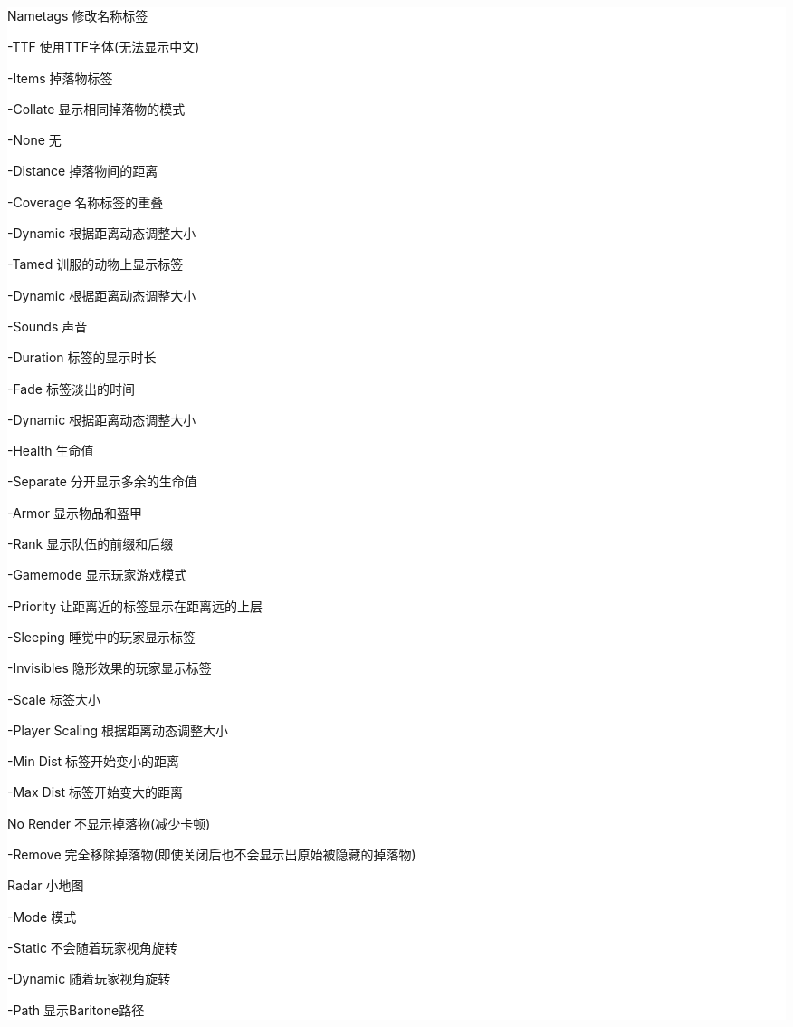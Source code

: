 Nametags 修改名称标签

-TTF 使用TTF字体(无法显示中文)

-Items 掉落物标签

-Collate 显示相同掉落物的模式

-None 无

-Distance 掉落物间的距离

-Coverage 名称标签的重叠

-Dynamic 根据距离动态调整大小

-Tamed 训服的动物上显示标签

-Dynamic 根据距离动态调整大小

-Sounds 声音

-Duration 标签的显示时长

-Fade 标签淡出的时间

-Dynamic 根据距离动态调整大小

-Health 生命值 

-Separate 分开显示多余的生命值

-Armor 显示物品和盔甲

-Rank 显示队伍的前缀和后缀

-Gamemode 显示玩家游戏模式

-Priority 让距离近的标签显示在距离远的上层

-Sleeping 睡觉中的玩家显示标签

-Invisibles 隐形效果的玩家显示标签

-Scale 标签大小

-Player Scaling 根据距离动态调整大小

-Min Dist 标签开始变小的距离

-Max Dist 标签开始变大的距离

No Render 不显示掉落物(减少卡顿)

-Remove 完全移除掉落物(即使关闭后也不会显示出原始被隐藏的掉落物)

Radar 小地图

-Mode 模式

-Static 不会随着玩家视角旋转

-Dynamic 随着玩家视角旋转

-Path 显示Baritone路径
